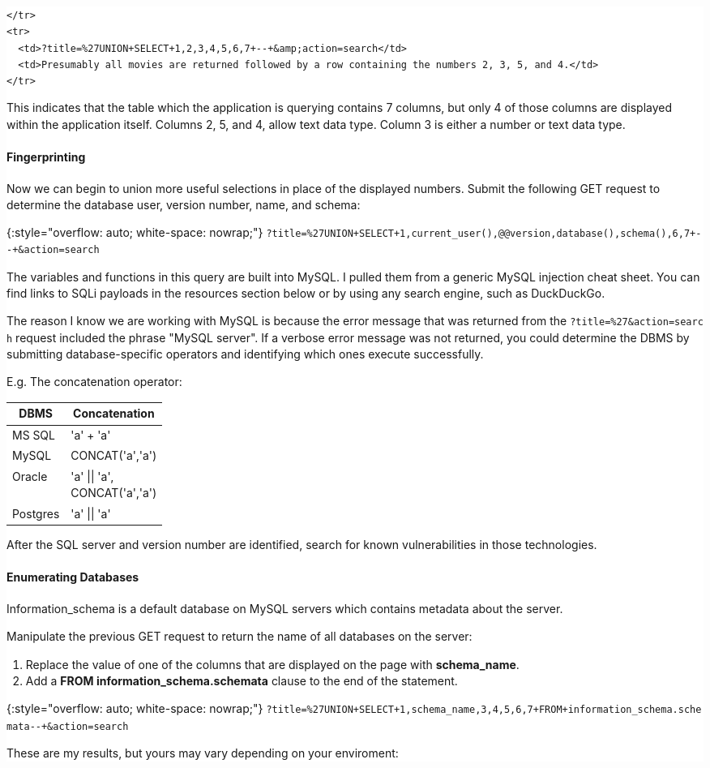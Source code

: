     </tr>
    <tr>
      <td>?title=%27UNION+SELECT+1,2,3,4,5,6,7+--+&amp;action=search</td>
      <td>Presumably all movies are returned followed by a row containing the numbers 2, 3, 5, and 4.</td>
    </tr>
  </tbody>
</table>
</div>



This indicates that the table which the application is querying contains 7 columns, but only 4 of those columns are displayed within the application itself. Columns 2, 5, and 4, allow text data type. Column 3 is either a number or text data type. 

#### Fingerprinting 

Now we can begin to union more useful selections in place of the displayed numbers. Submit the following GET request to determine the database user, version number, name, and schema:

{:style="overflow: auto; white-space: nowrap;"}
 `?title=%27UNION+SELECT+1,current_user(),@@version,database(),schema(),6,7+--+&action=search` 

The variables and functions in this query are built into MySQL. I pulled them from a generic MySQL injection cheat sheet. You can find links to SQLi payloads in the resources section below or by using any search engine, such as DuckDuckGo. 

The reason I know we are working with MySQL is because the error message that was returned from the `?title=%27&action=search` request included the phrase "MySQL server". If a verbose error message was not returned, you could determine the DBMS by submitting database-specific operators and identifying which ones execute successfully. 

E.g. The concatenation operator: 

DBMS       | Concatenation
-----------|------------------------------------
MS SQL     | 'a' + 'a'
MySQL      |  CONCAT('a','a')
Oracle     |  'a' \|\| 'a', <br> CONCAT('a','a')
Postgres   |  'a' \|\| 'a'

After the SQL server and version number are identified, search for known vulnerabilities in those technologies.  

#### Enumerating Databases

Information_schema is a default database on MySQL servers which contains metadata about the server.

Manipulate the previous GET request to return the name of all databases on the server: 

1. Replace the value of one of the columns that are displayed on the page with **schema_name**.
2. Add a **FROM information_schema.schemata** clause to the end of the statement.

{:style="overflow: auto; white-space: nowrap;"}
 `?title=%27UNION+SELECT+1,schema_name,3,4,5,6,7+FROM+information_schema.schemata--+&action=search` 
 
These are my results, but yours may vary depending on your enviroment:
